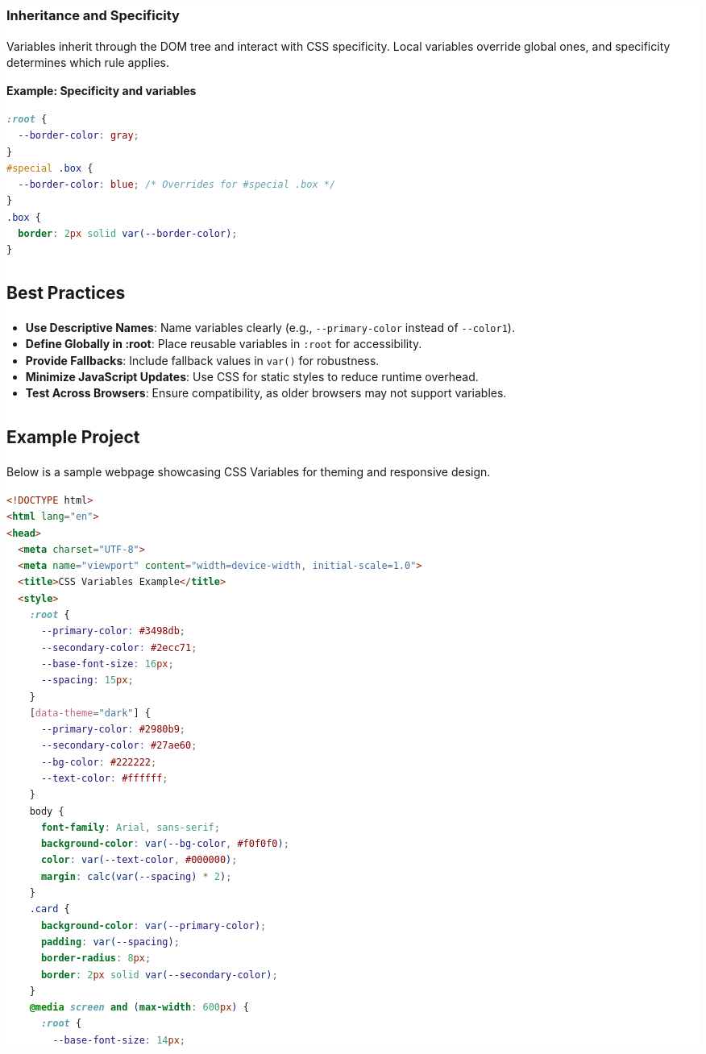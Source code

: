 ### Inheritance and Specificity
Variables inherit through the DOM tree and interact with CSS specificity. Local variables override global ones, and specificity determines which rule applies.

**Example: Specificity and variables**
```css
:root {
  --border-color: gray;
}
#special .box {
  --border-color: blue; /* Overrides for #special .box */
}
.box {
  border: 2px solid var(--border-color);
}
```

## Best Practices
- **Use Descriptive Names**: Name variables clearly (e.g., `--primary-color` instead of `--color1`).
- **Define Globally in :root**: Place reusable variables in `:root` for accessibility.
- **Provide Fallbacks**: Include fallback values in `var()` for robustness.
- **Minimize JavaScript Updates**: Use CSS for static styles to reduce runtime overhead.
- **Test Across Browsers**: Ensure compatibility, as older browsers may not support variables.

## Example Project
Below is a sample webpage showcasing CSS Variables for theming and responsive design.

```html
<!DOCTYPE html>
<html lang="en">
<head>
  <meta charset="UTF-8">
  <meta name="viewport" content="width=device-width, initial-scale=1.0">
  <title>CSS Variables Example</title>
  <style>
    :root {
      --primary-color: #3498db;
      --secondary-color: #2ecc71;
      --base-font-size: 16px;
      --spacing: 15px;
    }
    [data-theme="dark"] {
      --primary-color: #2980b9;
      --secondary-color: #27ae60;
      --bg-color: #222222;
      --text-color: #ffffff;
    }
    body {
      font-family: Arial, sans-serif;
      background-color: var(--bg-color, #f0f0f0);
      color: var(--text-color, #000000);
      margin: calc(var(--spacing) * 2);
    }
    .card {
      background-color: var(--primary-color);
      padding: var(--spacing);
      border-radius: 8px;
      border: 2px solid var(--secondary-color);
    }
    @media screen and (max-width: 600px) {
      :root {
        --base-font-size: 14px;
```
